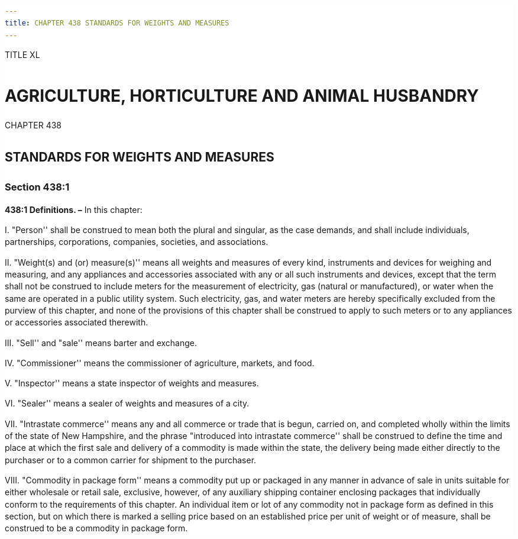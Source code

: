 ```yaml
---
title: CHAPTER 438 STANDARDS FOR WEIGHTS AND MEASURES
---
```


TITLE XL
                                             
AGRICULTURE, HORTICULTURE AND ANIMAL HUSBANDRY
==============================================

CHAPTER 438
                                             
STANDARDS FOR WEIGHTS AND MEASURES
----------------------------------

### Section 438:1

 **438:1 Definitions. –** In this chapter:
                                             
 I. "Person'' shall be construed to mean both the plural and
singular, as the case demands, and shall include individuals,
partnerships, corporations, companies, societies, and associations.
                                             
 II. "Weight(s) and (or) measure(s)'' means all weights and measures
of every kind, instruments and devices for weighing and measuring, and
any appliances and accessories associated with any or all such
instruments and devices, except that the term shall not be construed to
include meters for the measurement of electricity, gas (natural or
manufactured), or water when the same are operated in a public utility
system. Such electricity, gas, and water meters are hereby specifically
excluded from the purview of this chapter, and none of the provisions of
this chapter shall be construed to apply to such meters or to any
appliances or accessories associated therewith.
                                             
 III. "Sell'' and "sale'' means barter and exchange.
                                             
 IV. "Commissioner'' means the commissioner of agriculture, markets,
and food.
                                             
 V. "Inspector'' means a state inspector of weights and measures.
                                             
 VI. "Sealer'' means a sealer of weights and measures of a city.
                                             
 VII. "Intrastate commerce'' means any and all commerce or trade that
is begun, carried on, and completed wholly within the limits of the
state of New Hampshire, and the phrase "introduced into intrastate
commerce'' shall be construed to define the time and place at which the
first sale and delivery of a commodity is made within the state, the
delivery being made either directly to the purchaser or to a common
carrier for shipment to the purchaser.
                                             
 VIII. "Commodity in package form'' means a commodity put up or
packaged in any manner in advance of sale in units suitable for either
wholesale or retail sale, exclusive, however, of any auxiliary shipping
container enclosing packages that individually conform to the
requirements of this chapter. An individual item or lot of any commodity
not in package form as defined in this section, but on which there is
marked a selling price based on an established price per unit of weight
or of measure, shall be construed to be a commodity in package form.
                                             
